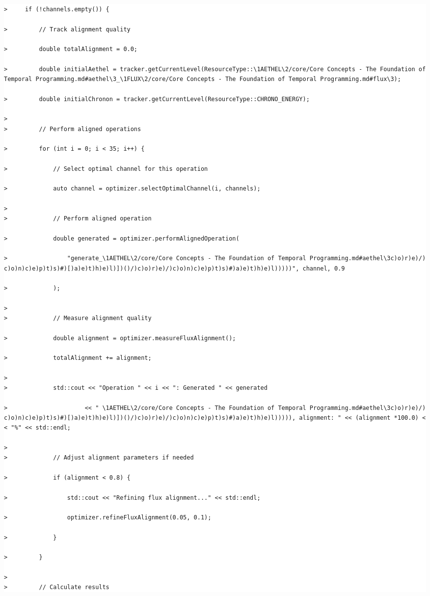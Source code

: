 ```chronovyan
>     if (!channels.empty()) {

>         // Track alignment quality

>         double totalAlignment = 0.0;

>         double initialAethel = tracker.getCurrentLevel(ResourceType::\1AETHEL\2/core/Core Concepts - The Foundation of Temporal Programming.md#aethel\3_\1FLUX\2/core/Core Concepts - The Foundation of Temporal Programming.md#flux\3);

>         double initialChronon = tracker.getCurrentLevel(ResourceType::CHRONO_ENERGY);

>
>         // Perform aligned operations

>         for (int i = 0; i < 35; i++) {

>             // Select optimal channel for this operation

>             auto channel = optimizer.selectOptimalChannel(i, channels);

>
>             // Perform aligned operation

>             double generated = optimizer.performAlignedOperation(

>                 "generate_\1AETHEL\2/core/Core Concepts - The Foundation of Temporal Programming.md#aethel\3c)o)r)e)/)c)o)n)c)e)p)t)s)#)[)a)e)t)h)e)l)])()/)c)o)r)e)/)c)o)n)c)e)p)t)s)#)a)e)t)h)e)l)))))", channel, 0.9

>             );

>
>             // Measure alignment quality

>             double alignment = optimizer.measureFluxAlignment();

>             totalAlignment += alignment;

>
>             std::cout << "Operation " << i << ": Generated " << generated

>                      << " \1AETHEL\2/core/Core Concepts - The Foundation of Temporal Programming.md#aethel\3c)o)r)e)/)c)o)n)c)e)p)t)s)#)[)a)e)t)h)e)l)])()/)c)o)r)e)/)c)o)n)c)e)p)t)s)#)a)e)t)h)e)l))))), alignment: " << (alignment *100.0) << "%" << std::endl;

>
>             // Adjust alignment parameters if needed

>             if (alignment < 0.8) {

>                 std::cout << "Refining flux alignment..." << std::endl;

>                 optimizer.refineFluxAlignment(0.05, 0.1);

>             }

>         }

>
>         // Calculate results

```